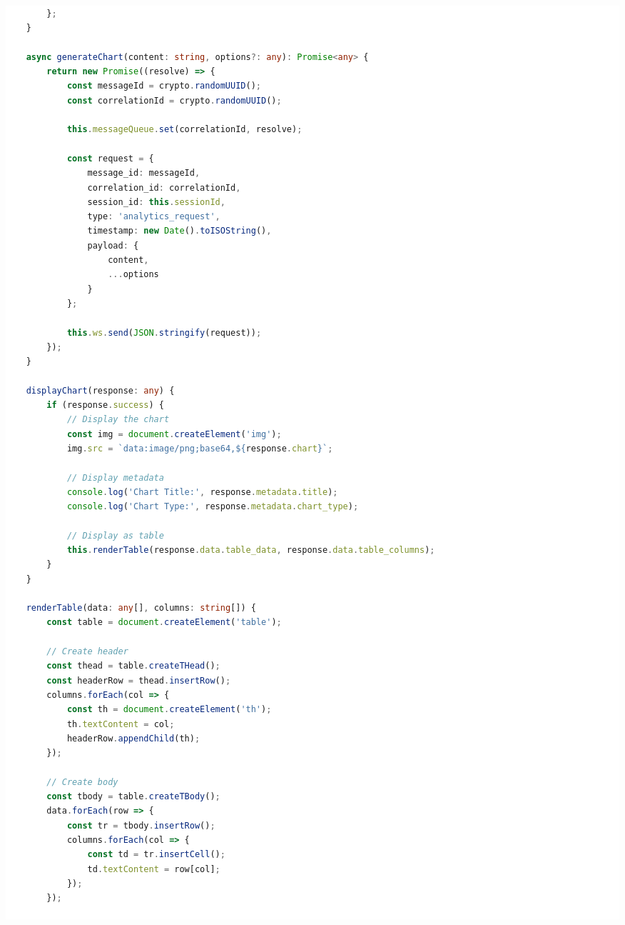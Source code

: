 ```typescript
        };
    }

    async generateChart(content: string, options?: any): Promise<any> {
        return new Promise((resolve) => {
            const messageId = crypto.randomUUID();
            const correlationId = crypto.randomUUID();

            this.messageQueue.set(correlationId, resolve);

            const request = {
                message_id: messageId,
                correlation_id: correlationId,
                session_id: this.sessionId,
                type: 'analytics_request',
                timestamp: new Date().toISOString(),
                payload: {
                    content,
                    ...options
                }
            };

            this.ws.send(JSON.stringify(request));
        });
    }

    displayChart(response: any) {
        if (response.success) {
            // Display the chart
            const img = document.createElement('img');
            img.src = `data:image/png;base64,${response.chart}`;
            
            // Display metadata
            console.log('Chart Title:', response.metadata.title);
            console.log('Chart Type:', response.metadata.chart_type);
            
            // Display as table
            this.renderTable(response.data.table_data, response.data.table_columns);
        }
    }

    renderTable(data: any[], columns: string[]) {
        const table = document.createElement('table');
        
        // Create header
        const thead = table.createTHead();
        const headerRow = thead.insertRow();
        columns.forEach(col => {
            const th = document.createElement('th');
            th.textContent = col;
            headerRow.appendChild(th);
        });
        
        // Create body
        const tbody = table.createTBody();
        data.forEach(row => {
            const tr = tbody.insertRow();
            columns.forEach(col => {
                const td = tr.insertCell();
                td.textContent = row[col];
            });
        });
        
```